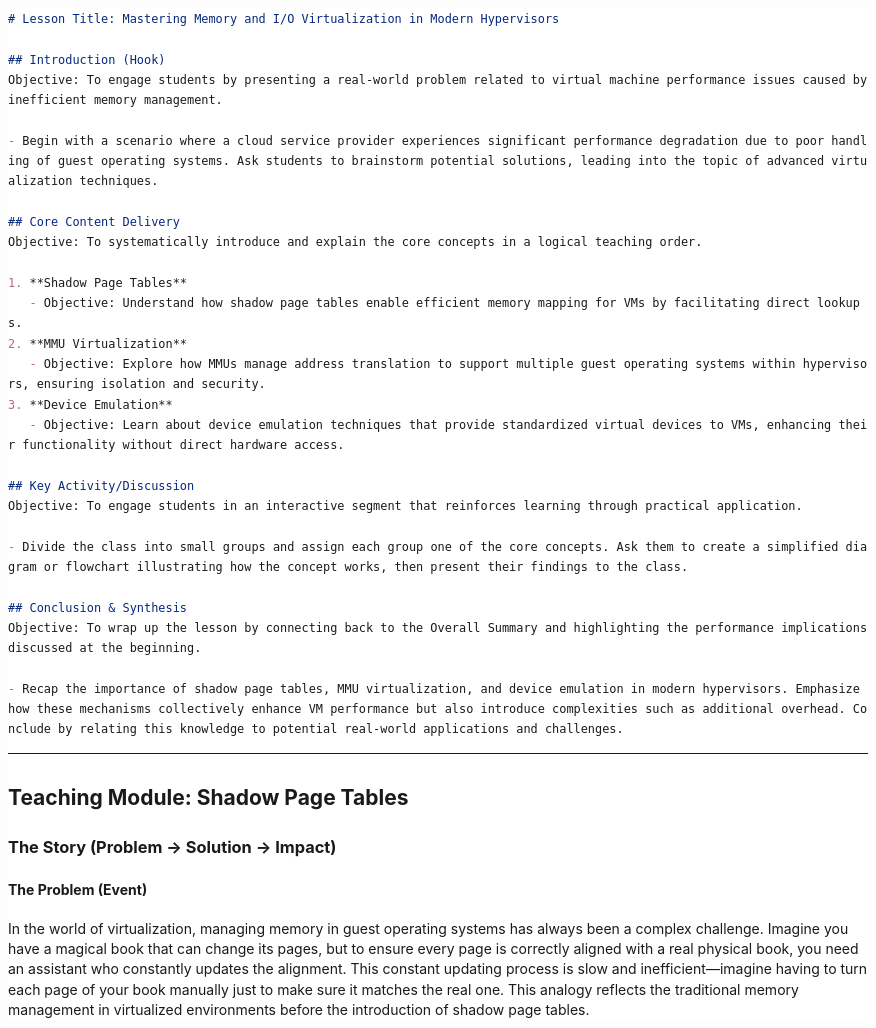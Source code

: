 ```markdown
# Lesson Title: Mastering Memory and I/O Virtualization in Modern Hypervisors

## Introduction (Hook)
Objective: To engage students by presenting a real-world problem related to virtual machine performance issues caused by inefficient memory management.

- Begin with a scenario where a cloud service provider experiences significant performance degradation due to poor handling of guest operating systems. Ask students to brainstorm potential solutions, leading into the topic of advanced virtualization techniques.

## Core Content Delivery
Objective: To systematically introduce and explain the core concepts in a logical teaching order.

1. **Shadow Page Tables**
   - Objective: Understand how shadow page tables enable efficient memory mapping for VMs by facilitating direct lookups.
2. **MMU Virtualization**
   - Objective: Explore how MMUs manage address translation to support multiple guest operating systems within hypervisors, ensuring isolation and security.
3. **Device Emulation**
   - Objective: Learn about device emulation techniques that provide standardized virtual devices to VMs, enhancing their functionality without direct hardware access.

## Key Activity/Discussion
Objective: To engage students in an interactive segment that reinforces learning through practical application.

- Divide the class into small groups and assign each group one of the core concepts. Ask them to create a simplified diagram or flowchart illustrating how the concept works, then present their findings to the class.

## Conclusion & Synthesis
Objective: To wrap up the lesson by connecting back to the Overall Summary and highlighting the performance implications discussed at the beginning.

- Recap the importance of shadow page tables, MMU virtualization, and device emulation in modern hypervisors. Emphasize how these mechanisms collectively enhance VM performance but also introduce complexities such as additional overhead. Conclude by relating this knowledge to potential real-world applications and challenges.
```


---

## Teaching Module: Shadow Page Tables
### The Story (Problem -> Solution -> Impact)

#### The Problem (Event)
In the world of virtualization, managing memory in guest operating systems has always been a complex challenge. Imagine you have a magical book that can change its pages, but to ensure every page is correctly aligned with a real physical book, you need an assistant who constantly updates the alignment. This constant updating process is slow and inefficient—imagine having to turn each page of your book manually just to make sure it matches the real one. This analogy reflects the traditional memory management in virtualized environments before the introduction of shadow page tables.
